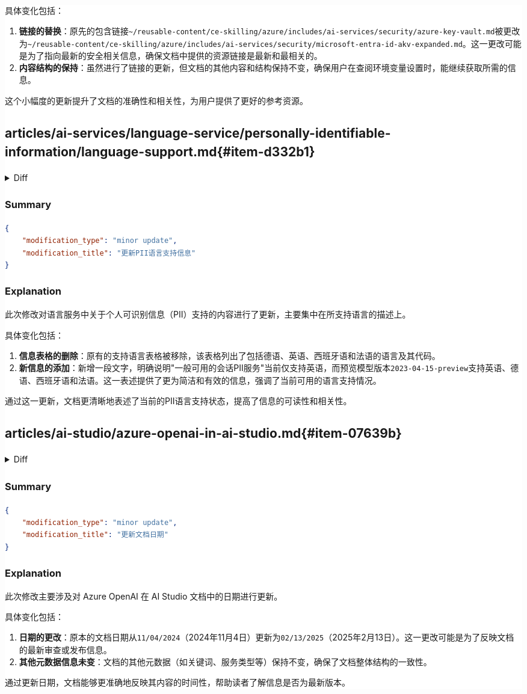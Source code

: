具体变化包括：
1. **链接的替换**：原先的包含链接`~/reusable-content/ce-skilling/azure/includes/ai-services/security/azure-key-vault.md`被更改为`~/reusable-content/ce-skilling/azure/includes/ai-services/security/microsoft-entra-id-akv-expanded.md`。这一更改可能是为了指向最新的安全相关信息，确保文档中提供的资源链接是最新和最相关的。
2. **内容结构的保持**：虽然进行了链接的更新，但文档的其他内容和结构保持不变，确保用户在查阅环境变量设置时，能继续获取所需的信息。

这个小幅度的更新提升了文档的准确性和相关性，为用户提供了更好的参考资源。

## articles/ai-services/language-service/personally-identifiable-information/language-support.md{#item-d332b1}

<details><summary>Diff</summary></details>

### Summary

```json
{
    "modification_type": "minor update",
    "modification_title": "更新PII语言支持信息"
}
```

### Explanation
此次修改对语言服务中关于个人可识别信息（PII）支持的内容进行了更新，主要集中在所支持语言的描述上。

具体变化包括：
1. **信息表格的删除**：原有的支持语言表格被移除，该表格列出了包括德语、英语、西班牙语和法语的语言及其代码。
2. **新信息的添加**：新增一段文字，明确说明"一般可用的会话PII服务"当前仅支持英语，而预览模型版本`2023-04-15-preview`支持英语、德语、西班牙语和法语。这一表述提供了更为简洁和有效的信息，强调了当前可用的语言支持情况。

通过这一更新，文档更清晰地表述了当前的PII语言支持状态，提高了信息的可读性和相关性。

## articles/ai-studio/azure-openai-in-ai-studio.md{#item-07639b}

<details><summary>Diff</summary></details>

### Summary

```json
{
    "modification_type": "minor update",
    "modification_title": "更新文档日期"
}
```

### Explanation
此次修改主要涉及对 Azure OpenAI 在 AI Studio 文档中的日期进行更新。

具体变化包括：
1. **日期的更改**：原本的文档日期从`11/04/2024`（2024年11月4日）更新为`02/13/2025`（2025年2月13日）。这一更改可能是为了反映文档的最新审查或发布信息。
2. **其他元数据信息未变**：文档的其他元数据（如关键词、服务类型等）保持不变，确保了文档整体结构的一致性。

通过更新日期，文档能够更准确地反映其内容的时间性，帮助读者了解信息是否为最新版本。

